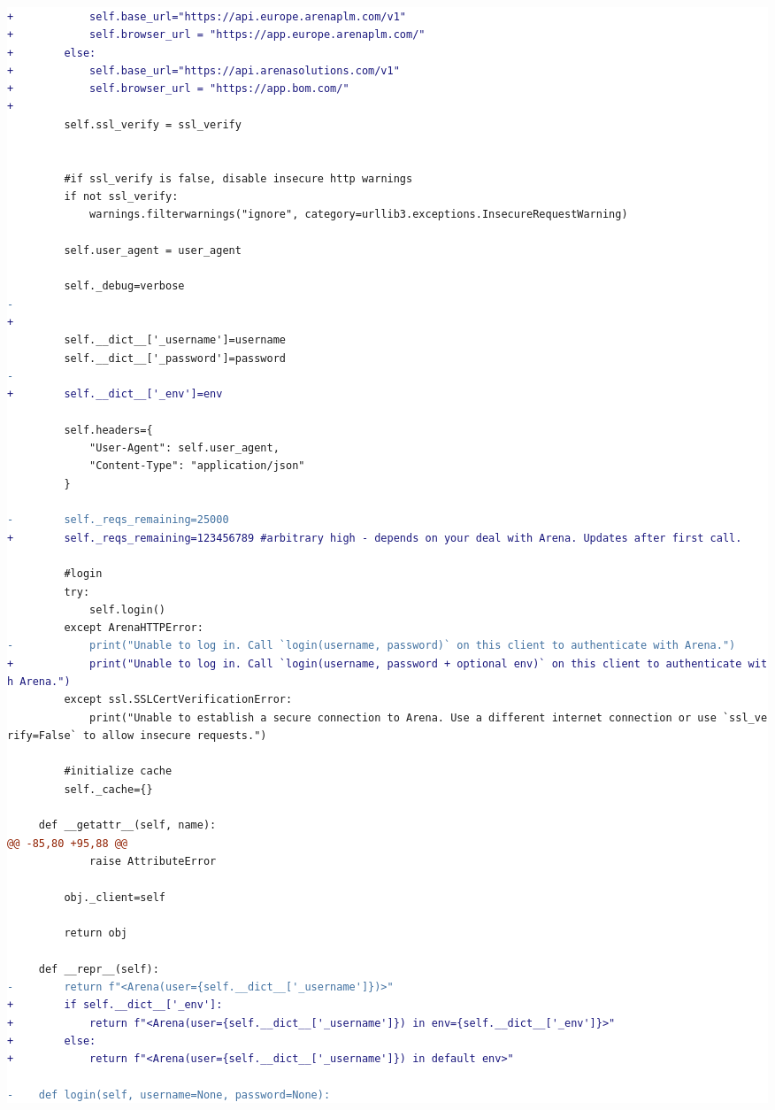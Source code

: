 ```diff
+            self.base_url="https://api.europe.arenaplm.com/v1"
+            self.browser_url = "https://app.europe.arenaplm.com/"
+        else:
+            self.base_url="https://api.arenasolutions.com/v1"
+            self.browser_url = "https://app.bom.com/"
+
         self.ssl_verify = ssl_verify
 
 
         #if ssl_verify is false, disable insecure http warnings
         if not ssl_verify:
             warnings.filterwarnings("ignore", category=urllib3.exceptions.InsecureRequestWarning)
 
         self.user_agent = user_agent
 
         self._debug=verbose
-
+ 
         self.__dict__['_username']=username
         self.__dict__['_password']=password
-
+        self.__dict__['_env']=env
 
         self.headers={
             "User-Agent": self.user_agent,
             "Content-Type": "application/json"
         }
 
-        self._reqs_remaining=25000
+        self._reqs_remaining=123456789 #arbitrary high - depends on your deal with Arena. Updates after first call.
 
         #login
         try:
             self.login()
         except ArenaHTTPError:
-            print("Unable to log in. Call `login(username, password)` on this client to authenticate with Arena.")
+            print("Unable to log in. Call `login(username, password + optional env)` on this client to authenticate with Arena.")
         except ssl.SSLCertVerificationError:
             print("Unable to establish a secure connection to Arena. Use a different internet connection or use `ssl_verify=False` to allow insecure requests.")
 
         #initialize cache
         self._cache={}
 
     def __getattr__(self, name):
@@ -85,80 +95,88 @@
             raise AttributeError
 
         obj._client=self
 
         return obj
 
     def __repr__(self):
-        return f"<Arena(user={self.__dict__['_username']})>"
+        if self.__dict__['_env']:
+            return f"<Arena(user={self.__dict__['_username']}) in env={self.__dict__['_env']}>"
+        else:
+            return f"<Arena(user={self.__dict__['_username']}) in default env>"
 
-    def login(self, username=None, password=None):
```